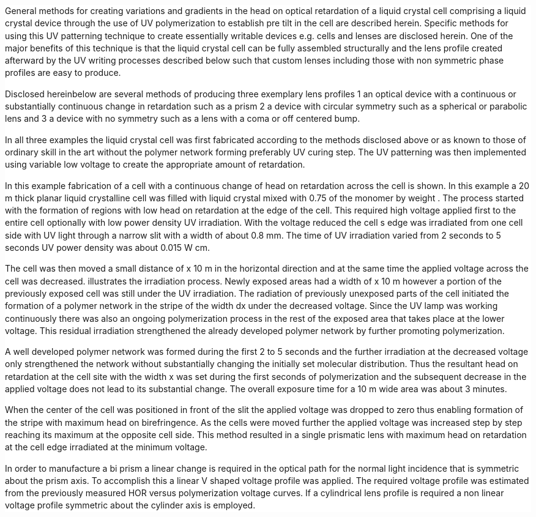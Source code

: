 General methods for creating variations and gradients in the head on optical retardation of a liquid crystal cell comprising a liquid crystal device through the use of UV polymerization to establish pre tilt in the cell are described herein. Specific methods for using this UV patterning technique to create essentially writable devices e.g. cells and lenses are disclosed herein. One of the major benefits of this technique is that the liquid crystal cell can be fully assembled structurally and the lens profile created afterward by the UV writing processes described below such that custom lenses including those with non symmetric phase profiles are easy to produce.

Disclosed hereinbelow are several methods of producing three exemplary lens profiles 1 an optical device with a continuous or substantially continuous change in retardation such as a prism 2 a device with circular symmetry such as a spherical or parabolic lens and 3 a device with no symmetry such as a lens with a coma or off centered bump.

In all three examples the liquid crystal cell was first fabricated according to the methods disclosed above or as known to those of ordinary skill in the art without the polymer network forming preferably UV curing step. The UV patterning was then implemented using variable low voltage to create the appropriate amount of retardation.

In this example fabrication of a cell with a continuous change of head on retardation across the cell is shown. In this example a 20 m thick planar liquid crystalline cell was filled with liquid crystal mixed with 0.75 of the monomer by weight . The process started with the formation of regions with low head on retardation at the edge of the cell. This required high voltage applied first to the entire cell optionally with low power density UV irradiation. With the voltage reduced the cell s edge was irradiated from one cell side with UV light through a narrow slit with a width of about 0.8 mm. The time of UV irradiation varied from 2 seconds to 5 seconds UV power density was about 0.015 W cm.

The cell was then moved a small distance of x 10 m in the horizontal direction and at the same time the applied voltage across the cell was decreased. illustrates the irradiation process. Newly exposed areas had a width of x 10 m however a portion of the previously exposed cell was still under the UV irradiation. The radiation of previously unexposed parts of the cell initiated the formation of a polymer network in the stripe of the width dx under the decreased voltage. Since the UV lamp was working continuously there was also an ongoing polymerization process in the rest of the exposed area that takes place at the lower voltage. This residual irradiation strengthened the already developed polymer network by further promoting polymerization.

A well developed polymer network was formed during the first 2 to 5 seconds and the further irradiation at the decreased voltage only strengthened the network without substantially changing the initially set molecular distribution. Thus the resultant head on retardation at the cell site with the width x was set during the first seconds of polymerization and the subsequent decrease in the applied voltage does not lead to its substantial change. The overall exposure time for a 10 m wide area was about 3 minutes.

When the center of the cell was positioned in front of the slit the applied voltage was dropped to zero thus enabling formation of the stripe with maximum head on birefringence. As the cells were moved further the applied voltage was increased step by step reaching its maximum at the opposite cell side. This method resulted in a single prismatic lens with maximum head on retardation at the cell edge irradiated at the minimum voltage.

In order to manufacture a bi prism a linear change is required in the optical path for the normal light incidence that is symmetric about the prism axis. To accomplish this a linear V shaped voltage profile was applied. The required voltage profile was estimated from the previously measured HOR versus polymerization voltage curves. If a cylindrical lens profile is required a non linear voltage profile symmetric about the cylinder axis is employed.
